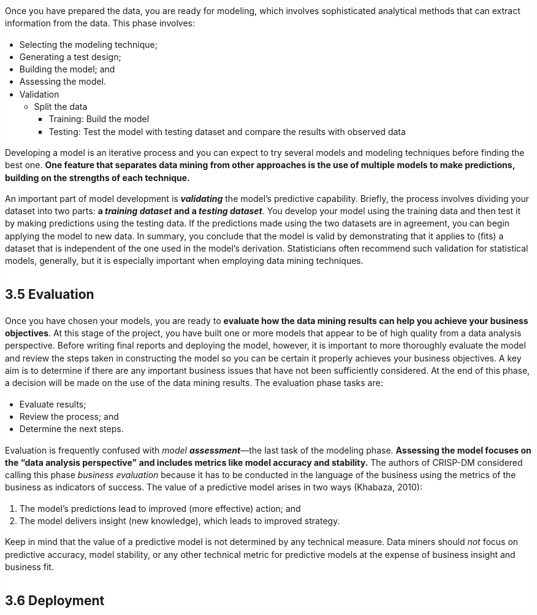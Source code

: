 Once you have prepared the data, you are ready for modeling, which involves sophisticated analytical methods that can extract information from the data. This phase involves:

- Selecting the modeling technique;
- Generating a test design;
- Building the model; and
- Assessing the model.
- Validation
  - Split the data
    - Training: Build the model
    - Testing: Test the model with testing dataset and compare the results with observed data

Developing a model is an iterative process and you can expect to try several models and modeling techniques before finding the best one. **One feature that separates data mining from other approaches is the use of multiple models to make predictions, building on the strengths of each technique.**

An important part of model development is ***validating*** the model’s predictive capability. Briefly, the process involves dividing your dataset into two parts: **a *training dataset* and a *testing dataset***. You develop your model using the training data and then test it by making predictions using the testing data. If the predictions made using the two datasets are in agreement, you can begin applying the model to new data. In summary, you conclude that the model is valid by demonstrating that it applies to (fits) a dataset that is independent of the one used in the model’s derivation. Statisticians often recommend such validation for statistical models, generally, but it is especially important when employing data mining techniques. 

## 3.5 Evaluation

Once you have chosen your models, you are ready to **evaluate how the data mining results can help you achieve your business objectives**. At this stage of the project, you have built one or more models that appear to be of high quality from a data analysis perspective. Before writing final reports and deploying the model, however, it is important to more thoroughly evaluate the model and review the steps taken in constructing the model so you can be certain it properly achieves your business objectives. A key aim is to determine if there are any important business issues that have not been sufficiently considered. At the end of this phase, a decision will be made on the use of the data mining results. The evaluation phase tasks are:

- Evaluate results;
- Review the process; and
- Determine the next steps.

Evaluation is frequently confused with *model **assessment***—the last task of the modeling phase. **Assessing the model focuses on the “data analysis perspective”** **and includes metrics like model accuracy and stability.** The authors of CRISP-DM considered calling this phase *business evaluation* because it has to be conducted in the language of the business using the metrics of the business as indicators of success. The value of a predictive model arises in two ways (Khabaza, 2010):

1. The model’s predictions lead to improved (more effective) action; and
2. The model delivers insight (new knowledge), which leads to improved strategy.

Keep in mind that the value of a predictive model is not determined by any technical measure. Data miners should *not* focus on predictive accuracy, model stability, or any other technical metric for predictive models at the expense of business insight and business fit.

## 3.6 Deployment
